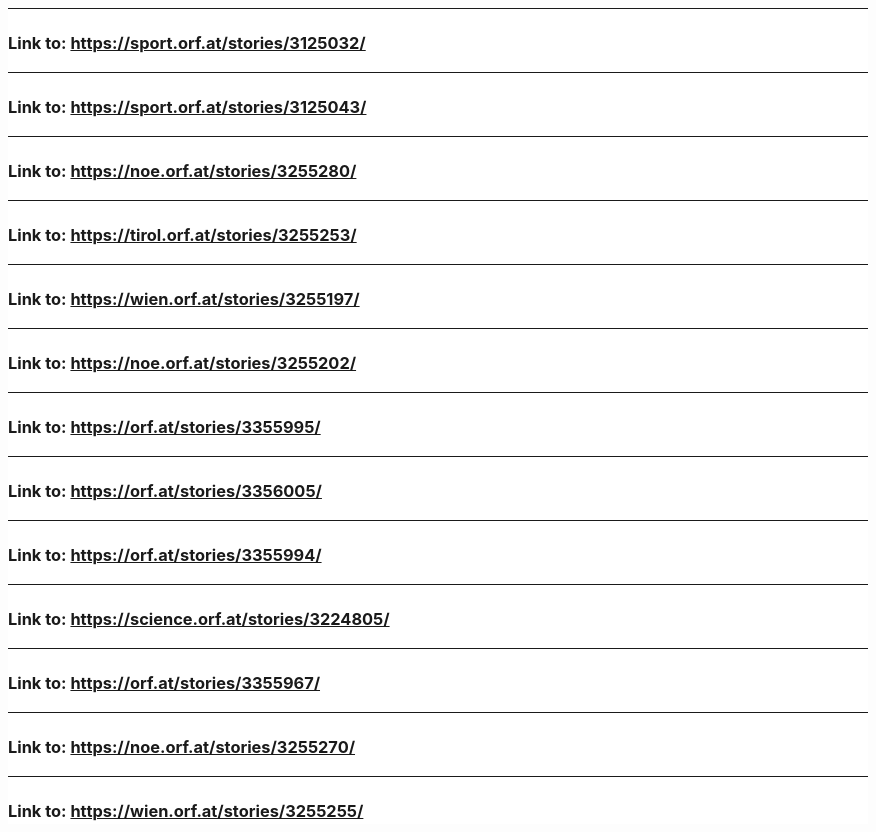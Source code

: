 
___
### Link to: https://sport.orf.at/stories/3125032/


___
### Link to: https://sport.orf.at/stories/3125043/


___
### Link to: https://noe.orf.at/stories/3255280/


___
### Link to: https://tirol.orf.at/stories/3255253/


___
### Link to: https://wien.orf.at/stories/3255197/


___
### Link to: https://noe.orf.at/stories/3255202/


___
### Link to: https://orf.at/stories/3355995/


___
### Link to: https://orf.at/stories/3356005/


___
### Link to: https://orf.at/stories/3355994/


___
### Link to: https://science.orf.at/stories/3224805/


___
### Link to: https://orf.at/stories/3355967/


___
### Link to: https://noe.orf.at/stories/3255270/


___
### Link to: https://wien.orf.at/stories/3255255/
